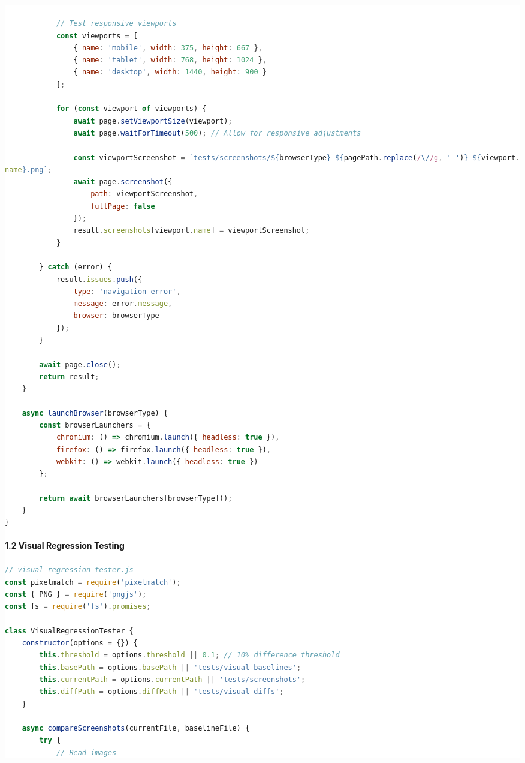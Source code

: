 ```javascript
            
            // Test responsive viewports
            const viewports = [
                { name: 'mobile', width: 375, height: 667 },
                { name: 'tablet', width: 768, height: 1024 },
                { name: 'desktop', width: 1440, height: 900 }
            ];
            
            for (const viewport of viewports) {
                await page.setViewportSize(viewport);
                await page.waitForTimeout(500); // Allow for responsive adjustments
                
                const viewportScreenshot = `tests/screenshots/${browserType}-${pagePath.replace(/\//g, '-')}-${viewport.name}.png`;
                await page.screenshot({ 
                    path: viewportScreenshot,
                    fullPage: false 
                });
                result.screenshots[viewport.name] = viewportScreenshot;
            }
            
        } catch (error) {
            result.issues.push({
                type: 'navigation-error',
                message: error.message,
                browser: browserType
            });
        }
        
        await page.close();
        return result;
    }
    
    async launchBrowser(browserType) {
        const browserLaunchers = {
            chromium: () => chromium.launch({ headless: true }),
            firefox: () => firefox.launch({ headless: true }),
            webkit: () => webkit.launch({ headless: true })
        };
        
        return await browserLaunchers[browserType]();
    }
}
```

#### 1.2 Visual Regression Testing
```javascript
// visual-regression-tester.js
const pixelmatch = require('pixelmatch');
const { PNG } = require('pngjs');
const fs = require('fs').promises;

class VisualRegressionTester {
    constructor(options = {}) {
        this.threshold = options.threshold || 0.1; // 10% difference threshold
        this.basePath = options.basePath || 'tests/visual-baselines';
        this.currentPath = options.currentPath || 'tests/screenshots';
        this.diffPath = options.diffPath || 'tests/visual-diffs';
    }
    
    async compareScreenshots(currentFile, baselineFile) {
        try {
            // Read images
```